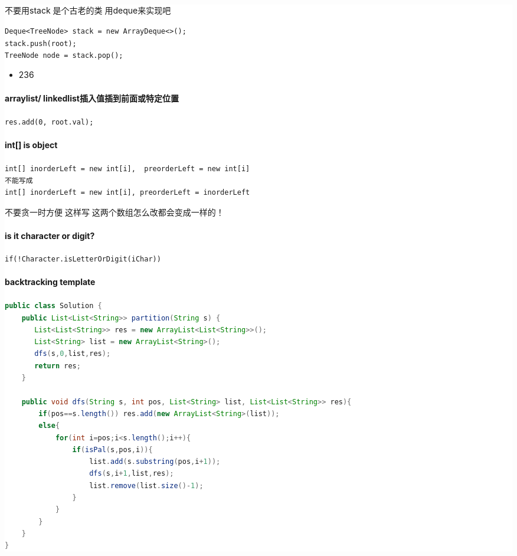 不要用stack 是个古老的类 用deque来实现吧

```
Deque<TreeNode> stack = new ArrayDeque<>();
stack.push(root);
TreeNode node = stack.pop();
```

- 236

#### arraylist/ linkedlist插入值插到前面或特定位置

```
res.add(0, root.val);
```

#### int[] is object

```
int[] inorderLeft = new int[i],  preorderLeft = new int[i]
不能写成
int[] inorderLeft = new int[i], preorderLeft = inorderLeft
```

不要贪一时方便 这样写 这两个数组怎么改都会变成一样的！

#### is it character or digit?

```
if(!Character.isLetterOrDigit(iChar))
```

#### backtracking template

```Java
public class Solution {
    public List<List<String>> partition(String s) {
       List<List<String>> res = new ArrayList<List<String>>();
       List<String> list = new ArrayList<String>();
       dfs(s,0,list,res);
       return res;
    }
    
    public void dfs(String s, int pos, List<String> list, List<List<String>> res){
        if(pos==s.length()) res.add(new ArrayList<String>(list));
        else{
            for(int i=pos;i<s.length();i++){
                if(isPal(s,pos,i)){
                    list.add(s.substring(pos,i+1));
                    dfs(s,i+1,list,res);
                    list.remove(list.size()-1);
                }
            }
        }
    }
}
```
